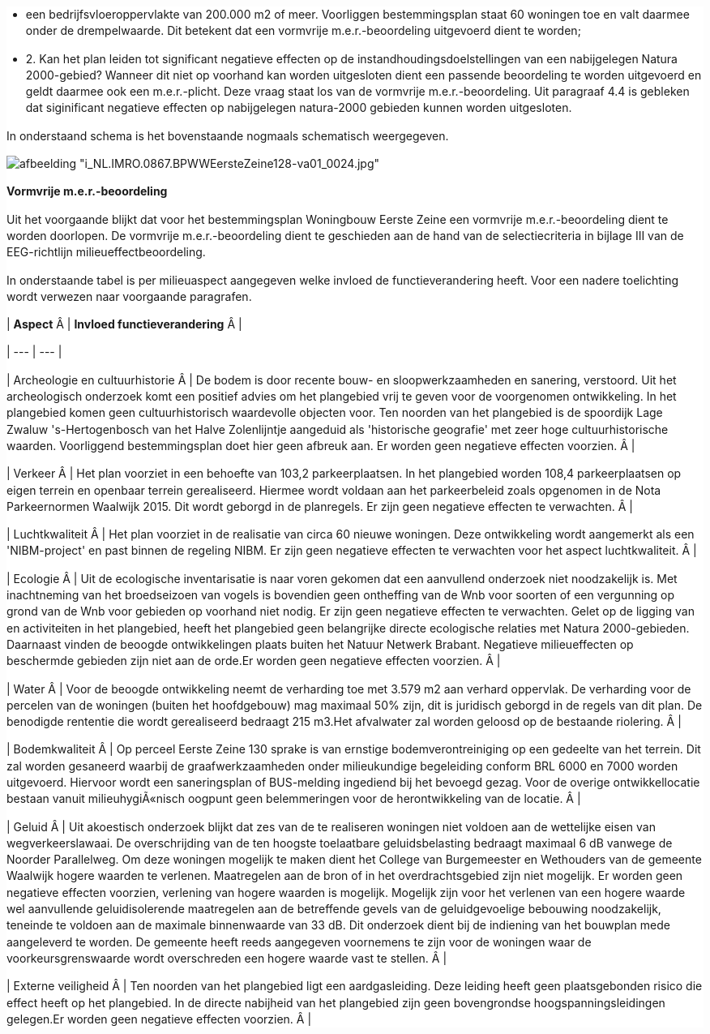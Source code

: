 * een bedrijfsvloeroppervlakte van 200\.000 m2 of meer. Voorliggen bestemmingsplan staat 60 woningen toe en valt daarmee onder de drempelwaarde. Dit betekent dat een vormvrije m.e.r.\-beoordeling uitgevoerd dient te worden;

* 2\. Kan het plan leiden tot significant negatieve effecten op de instandhoudingsdoelstellingen van een nabijgelegen Natura 2000\-gebied? Wanneer dit niet op voorhand kan worden uitgesloten dient een passende beoordeling te worden uitgevoerd en geldt daarmee ook een m.e.r.\-plicht. Deze vraag staat los van de vormvrije m.e.r.\-beoordeling. Uit paragraaf 4\.4 is gebleken dat siginificant negatieve effecten op nabijgelegen natura\-2000 gebieden kunnen worden uitgesloten.

In onderstaand schema is het bovenstaande nogmaals schematisch weergegeven.

![afbeelding "i_NL.IMRO.0867.BPWWEersteZeine128-va01_0024.jpg"](i_NL.IMRO.0867.BPWWEersteZeine128-va01_0024.jpg)

**Vormvrije m.e.r.\-beoordeling**

Uit het voorgaande blijkt dat voor het bestemmingsplan Woningbouw Eerste Zeine een vormvrije m.e.r.\-beoordeling dient te worden doorlopen. De vormvrije m.e.r.\-beoordeling dient te geschieden aan de hand van de selectiecriteria in bijlage III van de EEG\-richtlijn milieueffectbeoordeling.

In onderstaande tabel is per milieuaspect aangegeven welke invloed de functieverandering heeft. Voor een nadere toelichting wordt verwezen naar voorgaande paragrafen.

| **Aspect**   Â | **Invloed functieverandering**   Â |

| --- | --- |

| Archeologie en cultuurhistorie   Â | De bodem is door recente bouw\- en sloopwerkzaamheden en sanering, verstoord. Uit het archeologisch onderzoek komt een positief advies om het plangebied vrij te geven voor de voorgenomen ontwikkeling. In het plangebied komen geen cultuurhistorisch waardevolle objecten voor. Ten noorden van het plangebied is de spoordijk Lage Zwaluw 's\-Hertogenbosch van het Halve Zolenlijntje aangeduid als 'historische geografie' met zeer hoge cultuurhistorische waarden. Voorliggend bestemmingsplan doet hier geen afbreuk aan. Er worden geen negatieve effecten voorzien.    Â |

| Verkeer   Â | Het plan voorziet in een behoefte van 103,2 parkeerplaatsen. In het plangebied worden 108,4 parkeerplaatsen op eigen terrein en openbaar terrein gerealiseerd. Hiermee wordt voldaan aan het parkeerbeleid zoals opgenomen in de Nota Parkeernormen Waalwijk 2015\. Dit wordt geborgd in de planregels. Er zijn geen negatieve effecten te verwachten.   Â |

| Luchtkwaliteit   Â | Het plan voorziet in de realisatie van circa 60 nieuwe woningen. Deze ontwikkeling wordt aangemerkt als een 'NIBM\-project' en past binnen de regeling NIBM. Er zijn geen negatieve effecten te verwachten voor het aspect luchtkwaliteit.    Â |

| Ecologie   Â | Uit de ecologische inventarisatie is naar voren gekomen dat een aanvullend onderzoek niet noodzakelijk is. Met inachtneming van het broedseizoen van vogels is bovendien geen ontheffing van de Wnb voor soorten of een vergunning op grond van de Wnb voor gebieden op voorhand niet nodig. Er zijn geen negatieve effecten te verwachten. Gelet op de ligging van en activiteiten in het plangebied, heeft het plangebied geen belangrijke directe ecologische relaties met Natura 2000\-gebieden. Daarnaast vinden de beoogde ontwikkelingen plaats buiten het Natuur Netwerk Brabant. Negatieve milieueffecten op beschermde gebieden zijn niet aan de orde.Er worden geen negatieve effecten voorzien.    Â |

| Water   Â | Voor de beoogde ontwikkeling neemt de verharding toe met 3\.579 m2 aan verhard oppervlak. De verharding voor de percelen van de woningen (buiten het hoofdgebouw) mag maximaal 50% zijn, dit is juridisch geborgd in de regels van dit plan. De benodigde rententie die wordt gerealiseerd bedraagt 215 m3\.Het afvalwater zal worden geloosd op de bestaande riolering.    Â |

| Bodemkwaliteit   Â | Op perceel Eerste Zeine 130 sprake is van ernstige bodemverontreiniging op een gedeelte van het terrein. Dit zal worden gesaneerd waarbij de graafwerkzaamheden onder milieukundige begeleiding conform BRL 6000 en 7000 worden uitgevoerd. Hiervoor wordt een saneringsplan of BUS\-melding ingediend bij het bevoegd gezag. Voor de overige ontwikkellocatie bestaan vanuit milieuhygiÃ«nisch oogpunt geen belemmeringen voor de herontwikkeling van de locatie.    Â |

| Geluid   Â | Uit akoestisch onderzoek blijkt dat zes van de te realiseren woningen niet voldoen aan de wettelijke eisen van wegverkeerslawaai. De overschrijding van de ten hoogste toelaatbare geluidsbelasting bedraagt maximaal 6 dB vanwege de Noorder Parallelweg. Om deze woningen mogelijk te maken dient het College van Burgemeester en Wethouders van de gemeente Waalwijk hogere waarden te verlenen. Maatregelen aan de bron of in het overdrachtsgebied zijn niet mogelijk. Er worden geen negatieve effecten voorzien, verlening van hogere waarden is mogelijk. Mogelijk zijn voor het verlenen van een hogere waarde wel aanvullende geluidisolerende maatregelen aan de betreffende gevels van de geluidgevoelige bebouwing noodzakelijk, teneinde te voldoen aan de maximale binnenwaarde van 33 dB. Dit onderzoek dient bij de indiening van het bouwplan mede aangeleverd te worden. De gemeente heeft reeds aangegeven voornemens te zijn voor de woningen waar de voorkeursgrenswaarde wordt overschreden een hogere waarde vast te stellen.   Â |

| Externe veiligheid   Â | Ten noorden van het plangebied ligt een aardgasleiding. Deze leiding heeft geen plaatsgebonden risico die effect heeft op het plangebied. In de directe nabijheid van het plangebied zijn geen bovengrondse hoogspanningsleidingen gelegen.Er worden geen negatieve effecten voorzien.    Â |
